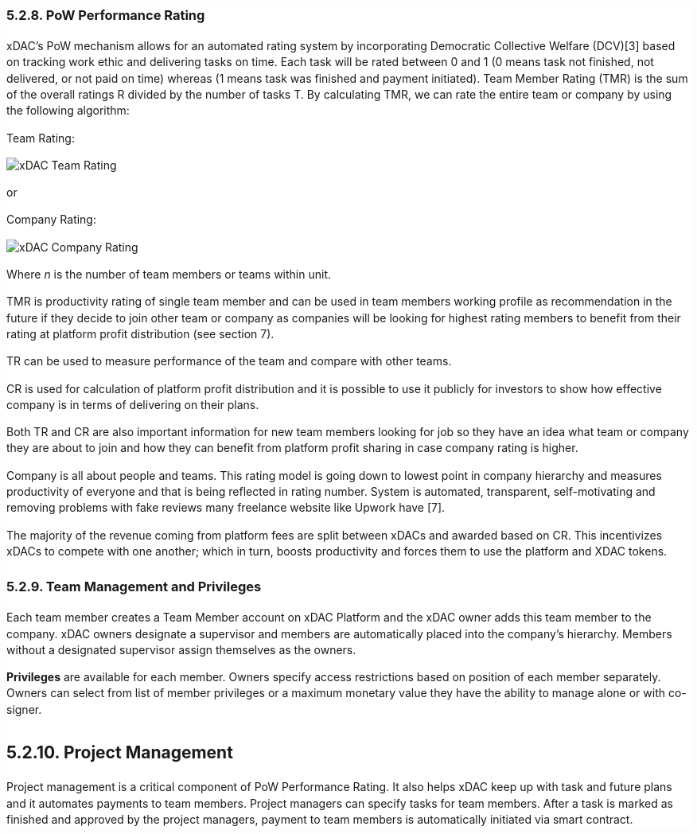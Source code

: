 ### 5.2.8.	PoW Performance Rating
xDAC’s PoW mechanism allows for an automated rating system by incorporating Democratic Collective Welfare (DCV)[3] based on tracking work ethic and delivering tasks on time. Each task will be rated between 0 and 1 (0 means task not finished, not delivered, or not paid on time) whereas (1 means task was finished and payment initiated). Team Member Rating (TMR) is the sum of the overall ratings R divided by the number of tasks T. By calculating TMR, we can rate the entire team or company by using the following algorithm:


Team Rating: 

![xDAC Team Rating](https://github.com/xdacco/xdac-wiki/blob/master/images/xDAC-Team-Rating-equation.JPG)

or

Company Rating: 

![xDAC Company Rating](https://github.com/xdacco/xdac-wiki/blob/master/images/xDAC-Company-Rating-equation.JPG)

Where *n* is the number of team members or teams within unit.

TMR is productivity rating of single team member and can be used in team members working profile as recommendation in the future if they decide to join other team or company as companies will be looking for highest rating members to benefit from their rating at platform profit distribution (see section 7). 

TR can be used to measure performance of the team and compare with other teams. 

CR is used for calculation of platform profit distribution and it is possible to use it publicly for investors to show how effective company is in terms of delivering on their plans. 

Both TR and CR are also important information for new team members looking for job so they have an idea what team or company they are about to join and how they can benefit from platform profit sharing in case company rating is higher. 

Company is all about people and teams. This rating model is going down to lowest point in company hierarchy and measures productivity of everyone and that is being reflected in rating number. System is automated, transparent, self-motivating and removing problems with fake reviews many freelance website like Upwork have [7].

The majority of the revenue coming from platform fees are split between xDACs and awarded based on CR. This incentivizes xDACs to compete with one another; which in turn, boosts productivity and forces them to use the platform and XDAC tokens.

### 5.2.9.	Team Management and Privileges 
Each team member creates a Team Member account on xDAC Platform and the xDAC owner adds this team member to the company. xDAC owners designate a supervisor and members are automatically placed into the company’s hierarchy. Members without a designated supervisor assign themselves as the owners.

**Privileges** are available for each member. Owners specify access restrictions based on position of each member separately. Owners can select from list of member privileges or a maximum monetary value they have the ability to manage alone or with co-signer.       

## 5.2.10.	Project Management
Project management is a critical component of PoW Performance Rating. It also helps xDAC keep up with task and future plans and it automates payments to team members. Project managers can specify tasks for team members. After a task is marked as finished and approved by the project managers, payment to team members is automatically initiated via smart contract.  
